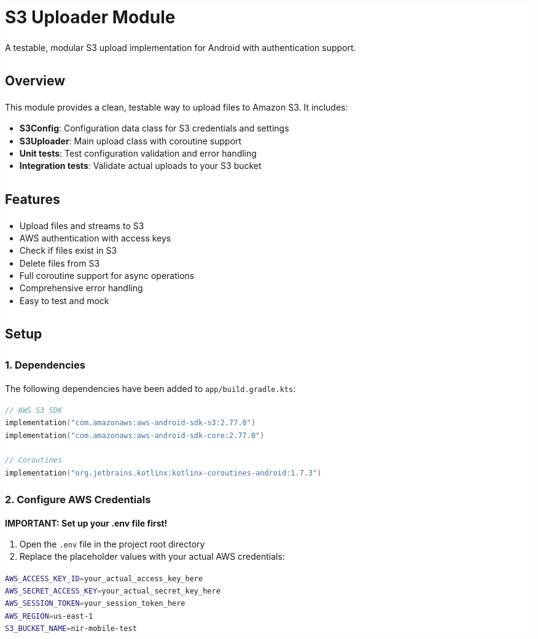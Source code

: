 # S3 Uploader Module

A testable, modular S3 upload implementation for Android with authentication support.

## Overview

This module provides a clean, testable way to upload files to Amazon S3. It includes:
- **S3Config**: Configuration data class for S3 credentials and settings
- **S3Uploader**: Main upload class with coroutine support
- **Unit tests**: Test configuration validation and error handling
- **Integration tests**: Validate actual uploads to your S3 bucket

## Features

- Upload files and streams to S3
- AWS authentication with access keys
- Check if files exist in S3
- Delete files from S3
- Full coroutine support for async operations
- Comprehensive error handling
- Easy to test and mock

## Setup

### 1. Dependencies

The following dependencies have been added to `app/build.gradle.kts`:

```kotlin
// AWS S3 SDK
implementation("com.amazonaws:aws-android-sdk-s3:2.77.0")
implementation("com.amazonaws:aws-android-sdk-core:2.77.0")

// Coroutines
implementation("org.jetbrains.kotlinx:kotlinx-coroutines-android:1.7.3")
```

### 2. Configure AWS Credentials

**IMPORTANT: Set up your .env file first!**

1. Open the `.env` file in the project root directory
2. Replace the placeholder values with your actual AWS credentials:

```bash
AWS_ACCESS_KEY_ID=your_actual_access_key_here
AWS_SECRET_ACCESS_KEY=your_actual_secret_key_here
AWS_SESSION_TOKEN=your_session_token_here
AWS_REGION=us-east-1
S3_BUCKET_NAME=nir-mobile-test
```
